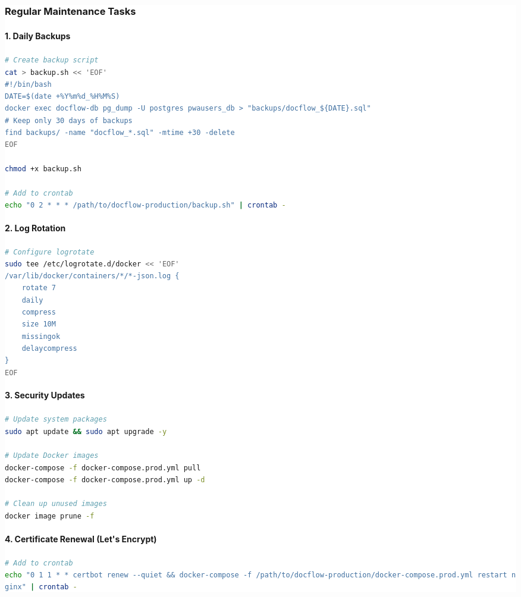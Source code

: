 ### Regular Maintenance Tasks

#### 1. **Daily Backups**
```bash
# Create backup script
cat > backup.sh << 'EOF'
#!/bin/bash
DATE=$(date +%Y%m%d_%H%M%S)
docker exec docflow-db pg_dump -U postgres pwausers_db > "backups/docflow_${DATE}.sql"
# Keep only 30 days of backups
find backups/ -name "docflow_*.sql" -mtime +30 -delete
EOF

chmod +x backup.sh

# Add to crontab
echo "0 2 * * * /path/to/docflow-production/backup.sh" | crontab -
```

#### 2. **Log Rotation**
```bash
# Configure logrotate
sudo tee /etc/logrotate.d/docker << 'EOF'
/var/lib/docker/containers/*/*-json.log {
    rotate 7
    daily
    compress
    size 10M
    missingok
    delaycompress
}
EOF
```

#### 3. **Security Updates**
```bash
# Update system packages
sudo apt update && sudo apt upgrade -y

# Update Docker images
docker-compose -f docker-compose.prod.yml pull
docker-compose -f docker-compose.prod.yml up -d

# Clean up unused images
docker image prune -f
```

#### 4. **Certificate Renewal** (Let's Encrypt)
```bash
# Add to crontab
echo "0 1 1 * * certbot renew --quiet && docker-compose -f /path/to/docflow-production/docker-compose.prod.yml restart nginx" | crontab -
```
